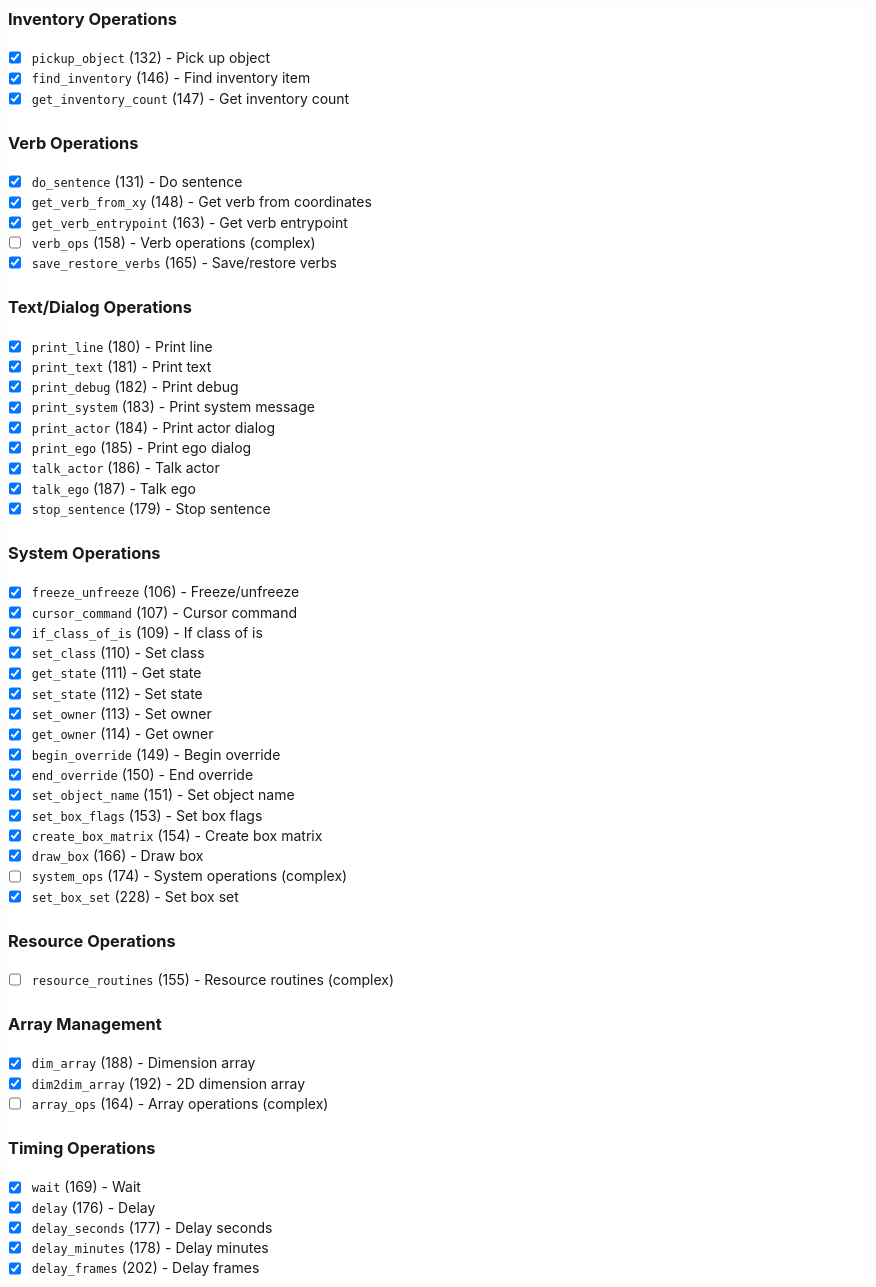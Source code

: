 ### Inventory Operations
- [x] `pickup_object` (132) - Pick up object
- [x] `find_inventory` (146) - Find inventory item
- [x] `get_inventory_count` (147) - Get inventory count

### Verb Operations
- [x] `do_sentence` (131) - Do sentence
- [x] `get_verb_from_xy` (148) - Get verb from coordinates
- [x] `get_verb_entrypoint` (163) - Get verb entrypoint
- [ ] `verb_ops` (158) - Verb operations (complex)
- [x] `save_restore_verbs` (165) - Save/restore verbs

### Text/Dialog Operations
- [x] `print_line` (180) - Print line
- [x] `print_text` (181) - Print text
- [x] `print_debug` (182) - Print debug
- [x] `print_system` (183) - Print system message
- [x] `print_actor` (184) - Print actor dialog
- [x] `print_ego` (185) - Print ego dialog
- [x] `talk_actor` (186) - Talk actor
- [x] `talk_ego` (187) - Talk ego
- [x] `stop_sentence` (179) - Stop sentence

### System Operations
- [x] `freeze_unfreeze` (106) - Freeze/unfreeze
- [x] `cursor_command` (107) - Cursor command
- [x] `if_class_of_is` (109) - If class of is
- [x] `set_class` (110) - Set class
- [x] `get_state` (111) - Get state
- [x] `set_state` (112) - Set state
- [x] `set_owner` (113) - Set owner
- [x] `get_owner` (114) - Get owner
- [x] `begin_override` (149) - Begin override
- [x] `end_override` (150) - End override
- [x] `set_object_name` (151) - Set object name
- [x] `set_box_flags` (153) - Set box flags
- [x] `create_box_matrix` (154) - Create box matrix
- [x] `draw_box` (166) - Draw box
- [ ] `system_ops` (174) - System operations (complex)
- [x] `set_box_set` (228) - Set box set

### Resource Operations
- [ ] `resource_routines` (155) - Resource routines (complex)

### Array Management
- [x] `dim_array` (188) - Dimension array
- [x] `dim2dim_array` (192) - 2D dimension array
- [ ] `array_ops` (164) - Array operations (complex)

### Timing Operations
- [x] `wait` (169) - Wait
- [x] `delay` (176) - Delay
- [x] `delay_seconds` (177) - Delay seconds
- [x] `delay_minutes` (178) - Delay minutes
- [x] `delay_frames` (202) - Delay frames
